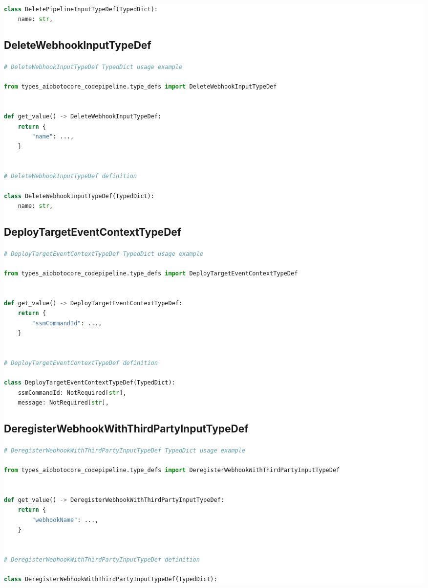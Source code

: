 ```python
class DeletePipelineInputTypeDef(TypedDict):
    name: str,
```


## DeleteWebhookInputTypeDef

```python
# DeleteWebhookInputTypeDef TypedDict usage example

from types_aiobotocore_codepipeline.type_defs import DeleteWebhookInputTypeDef


def get_value() -> DeleteWebhookInputTypeDef:
    return {
        "name": ...,
    }


# DeleteWebhookInputTypeDef definition

class DeleteWebhookInputTypeDef(TypedDict):
    name: str,
```


## DeployTargetEventContextTypeDef

```python
# DeployTargetEventContextTypeDef TypedDict usage example

from types_aiobotocore_codepipeline.type_defs import DeployTargetEventContextTypeDef


def get_value() -> DeployTargetEventContextTypeDef:
    return {
        "ssmCommandId": ...,
    }


# DeployTargetEventContextTypeDef definition

class DeployTargetEventContextTypeDef(TypedDict):
    ssmCommandId: NotRequired[str],
    message: NotRequired[str],
```


## DeregisterWebhookWithThirdPartyInputTypeDef

```python
# DeregisterWebhookWithThirdPartyInputTypeDef TypedDict usage example

from types_aiobotocore_codepipeline.type_defs import DeregisterWebhookWithThirdPartyInputTypeDef


def get_value() -> DeregisterWebhookWithThirdPartyInputTypeDef:
    return {
        "webhookName": ...,
    }


# DeregisterWebhookWithThirdPartyInputTypeDef definition

class DeregisterWebhookWithThirdPartyInputTypeDef(TypedDict):
```